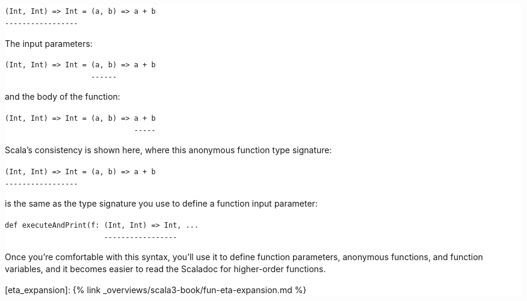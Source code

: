 ````
(Int, Int) => Int = (a, b) => a + b
-----------------
````

The input parameters:

````
(Int, Int) => Int = (a, b) => a + b
                    ------
````

and the body of the function:

````
(Int, Int) => Int = (a, b) => a + b
                              -----
````

Scala’s consistency is shown here, where this anonymous function type signature:

````
(Int, Int) => Int = (a, b) => a + b
-----------------
````

is the same as the type signature you use to define a function input parameter:

````
def executeAndPrint(f: (Int, Int) => Int, ...
                       -----------------
````

Once you’re comfortable with this syntax, you’ll use it to define function parameters, anonymous functions, and function variables, and it becomes easier to read the Scaladoc for higher-order functions.



[eta_expansion]: {% link _overviews/scala3-book/fun-eta-expansion.md %}
